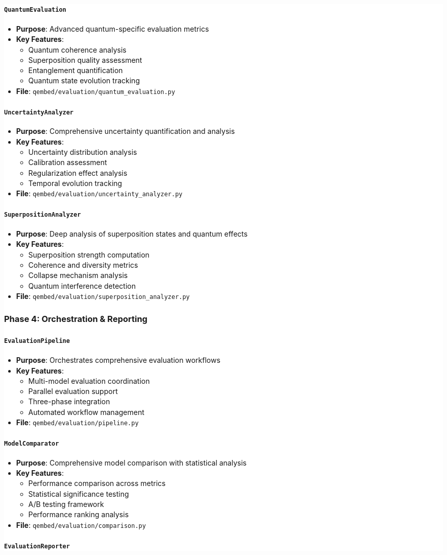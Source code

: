 #### `QuantumEvaluation`

- **Purpose**: Advanced quantum-specific evaluation metrics
- **Key Features**:
  - Quantum coherence analysis
  - Superposition quality assessment
  - Entanglement quantification
  - Quantum state evolution tracking
- **File**: `qembed/evaluation/quantum_evaluation.py`

#### `UncertaintyAnalyzer`

- **Purpose**: Comprehensive uncertainty quantification and analysis
- **Key Features**:
  - Uncertainty distribution analysis
  - Calibration assessment
  - Regularization effect analysis
  - Temporal evolution tracking
- **File**: `qembed/evaluation/uncertainty_analyzer.py`

#### `SuperpositionAnalyzer`

- **Purpose**: Deep analysis of superposition states and quantum effects
- **Key Features**:
  - Superposition strength computation
  - Coherence and diversity metrics
  - Collapse mechanism analysis
  - Quantum interference detection
- **File**: `qembed/evaluation/superposition_analyzer.py`

### **Phase 4: Orchestration & Reporting**

#### `EvaluationPipeline`

- **Purpose**: Orchestrates comprehensive evaluation workflows
- **Key Features**:
  - Multi-model evaluation coordination
  - Parallel evaluation support
  - Three-phase integration
  - Automated workflow management
- **File**: `qembed/evaluation/pipeline.py`

#### `ModelComparator`

- **Purpose**: Comprehensive model comparison with statistical analysis
- **Key Features**:
  - Performance comparison across metrics
  - Statistical significance testing
  - A/B testing framework
  - Performance ranking analysis
- **File**: `qembed/evaluation/comparison.py`

#### `EvaluationReporter`
